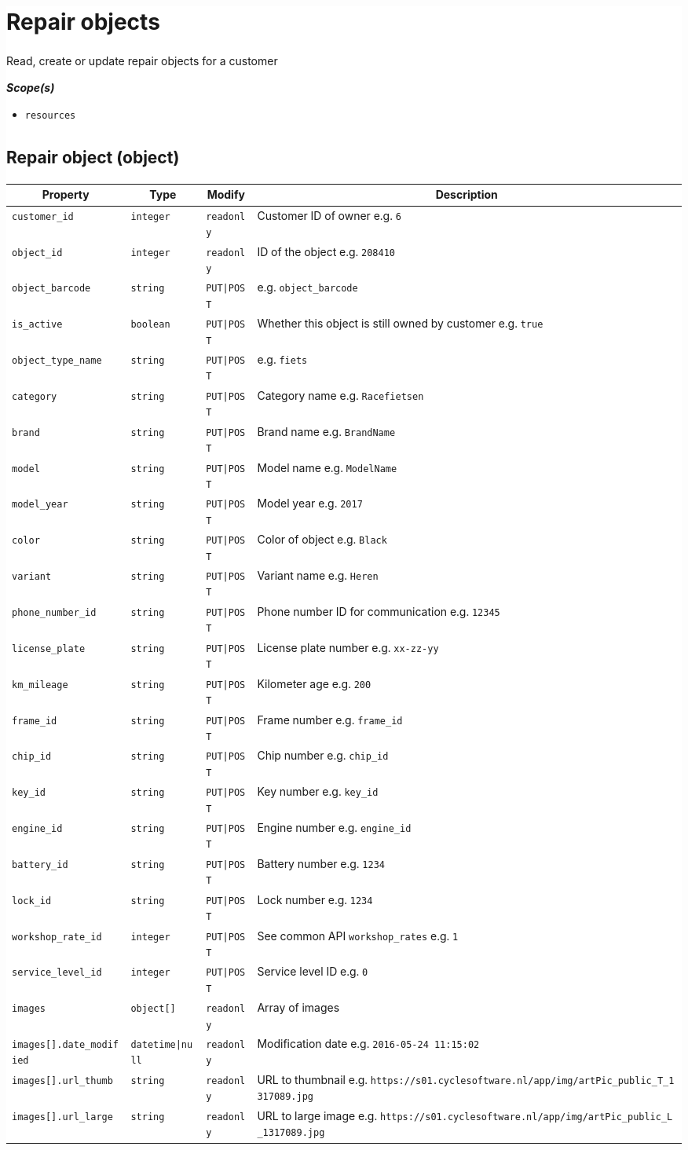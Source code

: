 # Repair objects #

Read, create or update repair objects for a customer

***Scope(s)***

- `resources`

## Repair object (object)

| **Property**             | **Type**                        | **Modify**                 | **Description**                                                                            |
|--------------------------|---------------------------------|----------------------------|--------------------------------------------------------------------------------------------|
| `customer_id`            | `integer`                       | `readonly`                 | Customer ID of owner e.g. `6`                                                              |
| `object_id`              | `integer`                       | `readonly`                 | ID of the object e.g. `208410`                                                             |
| `object_barcode`         | `string`                        | <code>PUT&#124;POST</code> | e.g. `object_barcode`                                                                      |
| `is_active`              | `boolean`                       | <code>PUT&#124;POST</code> | Whether this object is still owned by customer e.g. `true`                                 |
| `object_type_name`       | `string`                        | <code>PUT&#124;POST</code> | e.g. `fiets`                                                                               |
| `category`               | `string`                        | <code>PUT&#124;POST</code> | Category name e.g. `Racefietsen`                                                           |
| `brand`                  | `string`                        | <code>PUT&#124;POST</code> | Brand name e.g. `BrandName`                                                                |
| `model`                  | `string`                        | <code>PUT&#124;POST</code> | Model name e.g. `ModelName`                                                                |
| `model_year`             | `string`                        | <code>PUT&#124;POST</code> | Model year e.g. `2017`                                                                     |
| `color`                  | `string`                        | <code>PUT&#124;POST</code> | Color of object e.g. `Black`                                                               |
| `variant`                | `string`                        | <code>PUT&#124;POST</code> | Variant name e.g. `Heren`                                                                  |
| `phone_number_id`        | `string`                        | <code>PUT&#124;POST</code> | Phone number ID for communication e.g. `12345`                                             |
| `license_plate`          | `string`                        | <code>PUT&#124;POST</code> | License plate number e.g. `xx-zz-yy`                                                       |
| `km_mileage`             | `string`                        | <code>PUT&#124;POST</code> | Kilometer age e.g. `200`                                                                   |
| `frame_id`               | `string`                        | <code>PUT&#124;POST</code> | Frame number e.g. `frame_id`                                                               |
| `chip_id`                | `string`                        | <code>PUT&#124;POST</code> | Chip number e.g. `chip_id`                                                                 |
| `key_id`                 | `string`                        | <code>PUT&#124;POST</code> | Key number e.g. `key_id`                                                                   |
| `engine_id`              | `string`                        | <code>PUT&#124;POST</code> | Engine number e.g. `engine_id`                                                             |
| `battery_id`             | `string`                        | <code>PUT&#124;POST</code> | Battery number e.g. `1234`                                                                 |
| `lock_id`                | `string`                        | <code>PUT&#124;POST</code> | Lock number e.g. `1234`                                                                    |
| `workshop_rate_id`       | `integer`                       | <code>PUT&#124;POST</code> | See common API `workshop_rates` e.g. `1`                                                   |
| `service_level_id`       | `integer`                       | <code>PUT&#124;POST</code> | Service level ID e.g. `0`                                                                  |
| `images`                 | `object[]`                      | `readonly`                 | Array of images                                                                            |
| `images[].date_modified` | <code>datetime&#124;null</code> | `readonly`                 | Modification date e.g. `2016-05-24 11:15:02`                                               |
| `images[].url_thumb`     | `string`                        | `readonly`                 | URL to thumbnail e.g. `https://s01.cyclesoftware.nl/app/img/artPic_public_T_1317089.jpg`   |
| `images[].url_large`     | `string`                        | `readonly`                 | URL to large image e.g. `https://s01.cyclesoftware.nl/app/img/artPic_public_L_1317089.jpg` |
